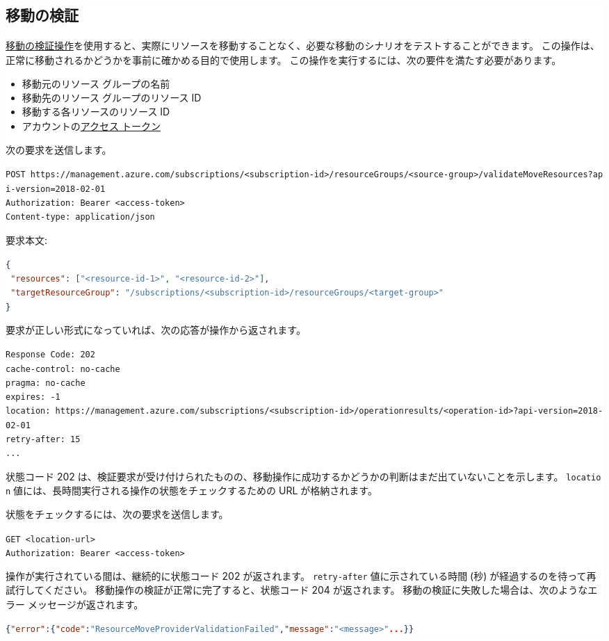 ## <a name="validate-move"></a>移動の検証

[移動の検証操作](/rest/api/resources/resources/validatemoveresources)を使用すると、実際にリソースを移動することなく、必要な移動のシナリオをテストすることができます。 この操作は、正常に移動されるかどうかを事前に確かめる目的で使用します。 この操作を実行するには、次の要件を満たす必要があります。

* 移動元のリソース グループの名前
* 移動先のリソース グループのリソース ID
* 移動する各リソースのリソース ID
* アカウントの[アクセス トークン](/rest/api/azure/#acquire-an-access-token)

次の要求を送信します。

```
POST https://management.azure.com/subscriptions/<subscription-id>/resourceGroups/<source-group>/validateMoveResources?api-version=2018-02-01
Authorization: Bearer <access-token>
Content-type: application/json
```

要求本文:

```json
{
 "resources": ["<resource-id-1>", "<resource-id-2>"],
 "targetResourceGroup": "/subscriptions/<subscription-id>/resourceGroups/<target-group>"
}
```

要求が正しい形式になっていれば、次の応答が操作から返されます。

```
Response Code: 202
cache-control: no-cache
pragma: no-cache
expires: -1
location: https://management.azure.com/subscriptions/<subscription-id>/operationresults/<operation-id>?api-version=2018-02-01
retry-after: 15
...
```

状態コード 202 は、検証要求が受け付けられたものの、移動操作に成功するかどうかの判断はまだ出ていないことを示します。 `location` 値には、長時間実行される操作の状態をチェックするための URL が格納されます。  

状態をチェックするには、次の要求を送信します。

```
GET <location-url>
Authorization: Bearer <access-token>
```

操作が実行されている間は、継続的に状態コード 202 が返されます。 `retry-after` 値に示されている時間 (秒) が経過するのを待って再試行してください。 移動操作の検証が正常に完了すると、状態コード 204 が返されます。 移動の検証に失敗した場合は、次のようなエラー メッセージが返されます。

```json
{"error":{"code":"ResourceMoveProviderValidationFailed","message":"<message>"...}}
```
